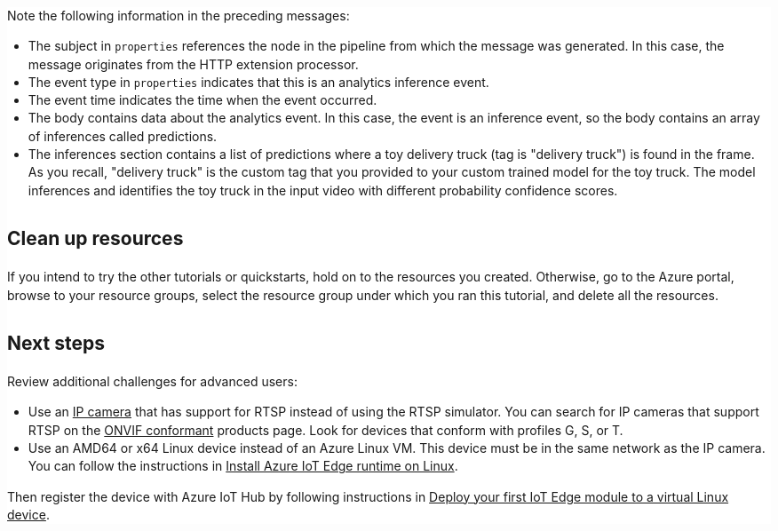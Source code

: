 Note the following information in the preceding messages:

- The subject in `properties` references the node in the pipeline from which the message was generated. In this case, the message originates from the HTTP extension processor.
- The event type in `properties` indicates that this is an analytics inference event.
- The event time indicates the time when the event occurred.
- The body contains data about the analytics event. In this case, the event is an inference event, so the body contains an array of inferences called predictions.
- The inferences section contains a list of predictions where a toy delivery truck (tag is "delivery truck") is found in the frame. As you recall, "delivery truck" is the custom tag that you provided to your custom trained model for the toy truck. The model inferences and identifies the toy truck in the input video with different probability confidence scores.

## Clean up resources

If you intend to try the other tutorials or quickstarts, hold on to the resources you created. Otherwise, go to the Azure portal, browse to your resource groups, select the resource group under which you ran this tutorial, and delete all the resources.

## Next steps

Review additional challenges for advanced users:

- Use an [IP camera](https://en.wikipedia.org/wiki/IP_camera) that has support for RTSP instead of using the RTSP simulator. You can search for IP cameras that support RTSP on the [ONVIF conformant](https://www.onvif.org/conformant-products/) products page. Look for devices that conform with profiles G, S, or T.
- Use an AMD64 or x64 Linux device instead of an Azure Linux VM. This device must be in the same network as the IP camera. You can follow the instructions in [Install Azure IoT Edge runtime on Linux](../../iot-edge/how-to-install-iot-edge.md).

Then register the device with Azure IoT Hub by following instructions in [Deploy your first IoT Edge module to a virtual Linux device](../../iot-edge/quickstart-linux.md).  


